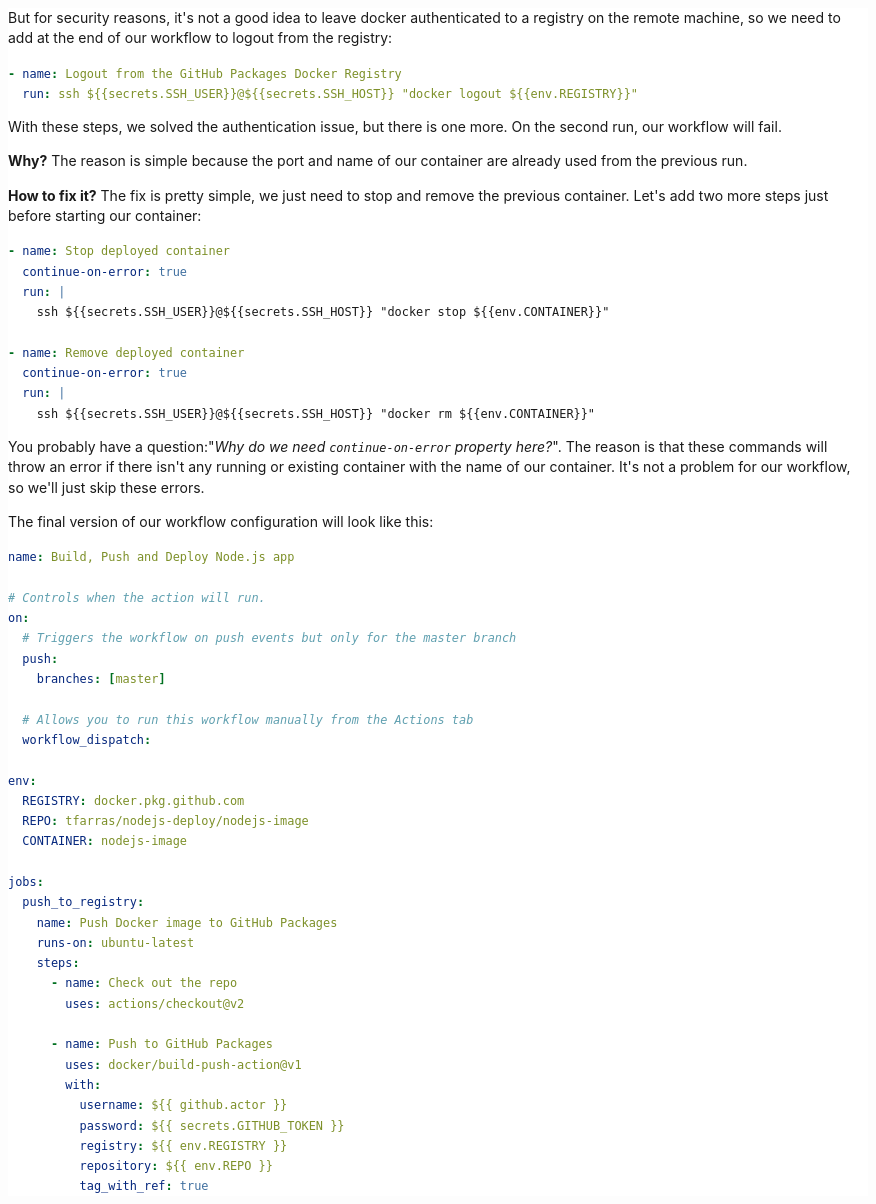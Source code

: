 But for security reasons, it's not a good idea to leave docker authenticated to a registry on the remote machine, so we need to add at the end of our workflow to logout from the registry:

```YAML
- name: Logout from the GitHub Packages Docker Registry
  run: ssh ${{secrets.SSH_USER}}@${{secrets.SSH_HOST}} "docker logout ${{env.REGISTRY}}"
```

With these steps, we solved the authentication issue, but there is one more. On the second run, our workflow will fail.

**Why?** The reason is simple because the port and name of our container are already used from the previous run.

**How to fix it?** The fix is pretty simple, we just need to stop and remove the previous container. Let's add two more steps just before starting our container:

```YAML
- name: Stop deployed container
  continue-on-error: true
  run: |
    ssh ${{secrets.SSH_USER}}@${{secrets.SSH_HOST}} "docker stop ${{env.CONTAINER}}"

- name: Remove deployed container
  continue-on-error: true
  run: |
    ssh ${{secrets.SSH_USER}}@${{secrets.SSH_HOST}} "docker rm ${{env.CONTAINER}}"
```

You probably have a question:"_Why do we need `continue-on-error` property here?_". The reason is that these commands will throw an error if there isn't any running or existing container with the name of our container. It's not a problem for our workflow, so we'll just skip these errors.

The final version of our workflow configuration will look like this:

```YAML
name: Build, Push and Deploy Node.js app

# Controls when the action will run.
on:
  # Triggers the workflow on push events but only for the master branch
  push:
    branches: [master]

  # Allows you to run this workflow manually from the Actions tab
  workflow_dispatch:

env:
  REGISTRY: docker.pkg.github.com
  REPO: tfarras/nodejs-deploy/nodejs-image
  CONTAINER: nodejs-image

jobs:
  push_to_registry:
    name: Push Docker image to GitHub Packages
    runs-on: ubuntu-latest
    steps:
      - name: Check out the repo
        uses: actions/checkout@v2

      - name: Push to GitHub Packages
        uses: docker/build-push-action@v1
        with:
          username: ${{ github.actor }}
          password: ${{ secrets.GITHUB_TOKEN }}
          registry: ${{ env.REGISTRY }}
          repository: ${{ env.REPO }}
          tag_with_ref: true
```